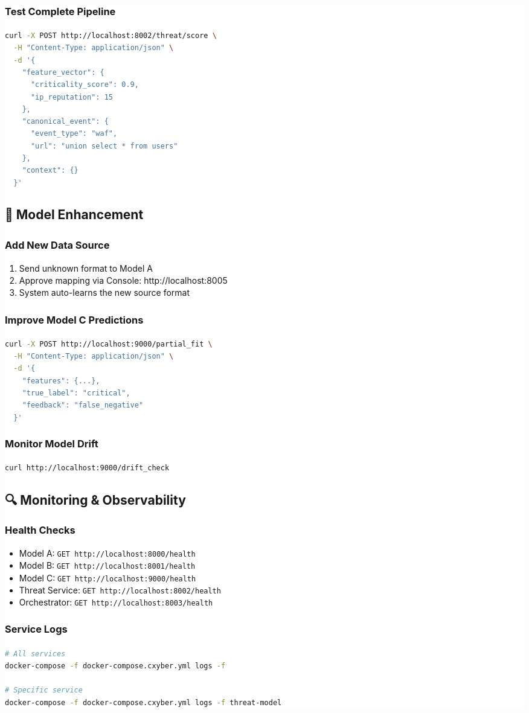 ### Test Complete Pipeline
```bash
curl -X POST http://localhost:8002/threat/score \
  -H "Content-Type: application/json" \
  -d '{
    "feature_vector": {
      "criticality_score": 0.9,
      "ip_reputation": 15
    },
    "canonical_event": {
      "event_type": "waf",
      "url": "union select * from users"
    },
    "context": {}
  }'
```

## 🔧 Model Enhancement

### Add New Data Source
1. Send unknown format to Model A
2. Approve mapping via Console: http://localhost:8005
3. System auto-learns the new source format

### Improve Model C Predictions
```bash
curl -X POST http://localhost:9000/partial_fit \
  -H "Content-Type: application/json" \
  -d '{
    "features": {...},
    "true_label": "critical",
    "feedback": "false_negative"
  }'
```

### Monitor Model Drift
```bash
curl http://localhost:9000/drift_check
```

## 🔍 Monitoring & Observability

### Health Checks
- Model A: `GET http://localhost:8000/health`
- Model B: `GET http://localhost:8001/health` 
- Model C: `GET http://localhost:9000/health`
- Threat Service: `GET http://localhost:8002/health`
- Orchestrator: `GET http://localhost:8003/health`

### Service Logs
```bash
# All services
docker-compose -f docker-compose.cxyber.yml logs -f

# Specific service
docker-compose -f docker-compose.cxyber.yml logs -f threat-model
```
